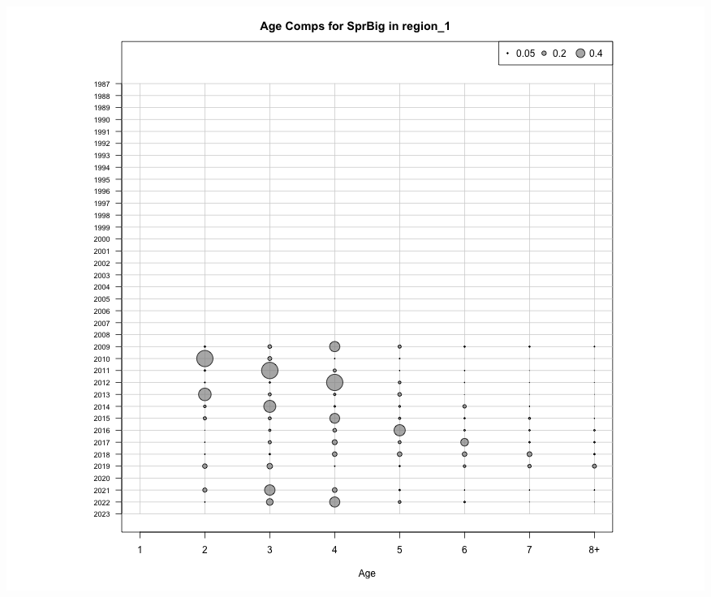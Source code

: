 <img src="plots_png/input_data/SprBig_region_1_age_comp.png" width="720" style="display: block; margin: auto;" />